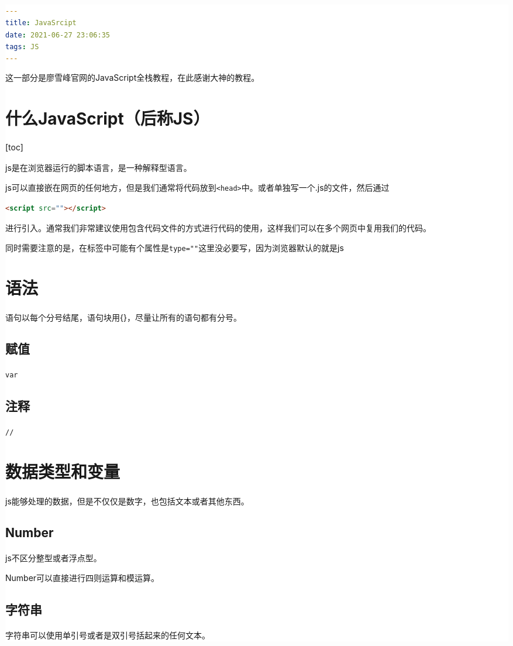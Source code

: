 ```yaml
---
title: JavaSrcipt
date: 2021-06-27 23:06:35
tags: JS
---
```


这一部分是廖雪峰官网的JavaScript全栈教程，在此感谢大神的教程。

# 什么JavaScript（后称JS）

[toc]

js是在浏览器运行的脚本语言，是一种解释型语言。

js可以直接嵌在网页的任何地方，但是我们通常将代码放到`<head>`中。或者单独写一个.js的文件，然后通过

```html
<script src=""></script>
```

进行引入。通常我们非常建议使用包含代码文件的方式进行代码的使用，这样我们可以在多个网页中复用我们的代码。

同时需要注意的是，在标签中可能有个属性是`type=""`这里没必要写，因为浏览器默认的就是js

# 语法

语句以每个分号结尾，语句块用{}，尽量让所有的语句都有分号。

## 赋值

`var`

## 注释

`//`

# 数据类型和变量

js能够处理的数据，但是不仅仅是数字，也包括文本或者其他东西。

## Number

js不区分整型或者浮点型。

Number可以直接进行四则运算和模运算。

## 字符串

字符串可以使用单引号或者是双引号括起来的任何文本。
